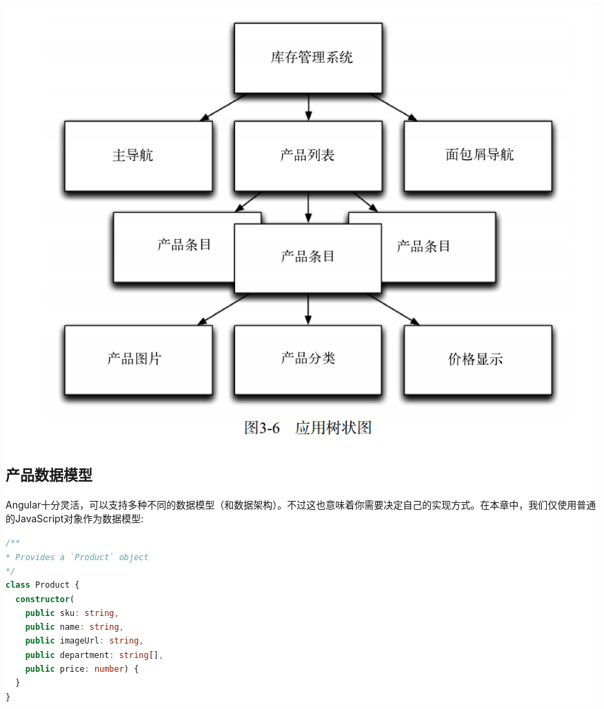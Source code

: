 ![tree](pics/angular-3.6.png)

## 产品数据模型

Angular十分灵活，可以支持多种不同的数据模型（和数据架构）。不过这也意味着你需要决定自己的实现方式。在本章中，我们仅使用普通的JavaScript对象作为数据模型:

```ts
/**
* Provides a `Product` object
*/
class Product {
  constructor(
    public sku: string,
    public name: string,
    public imageUrl: string,
    public department: string[],
    public price: number) {
  }
}
```
